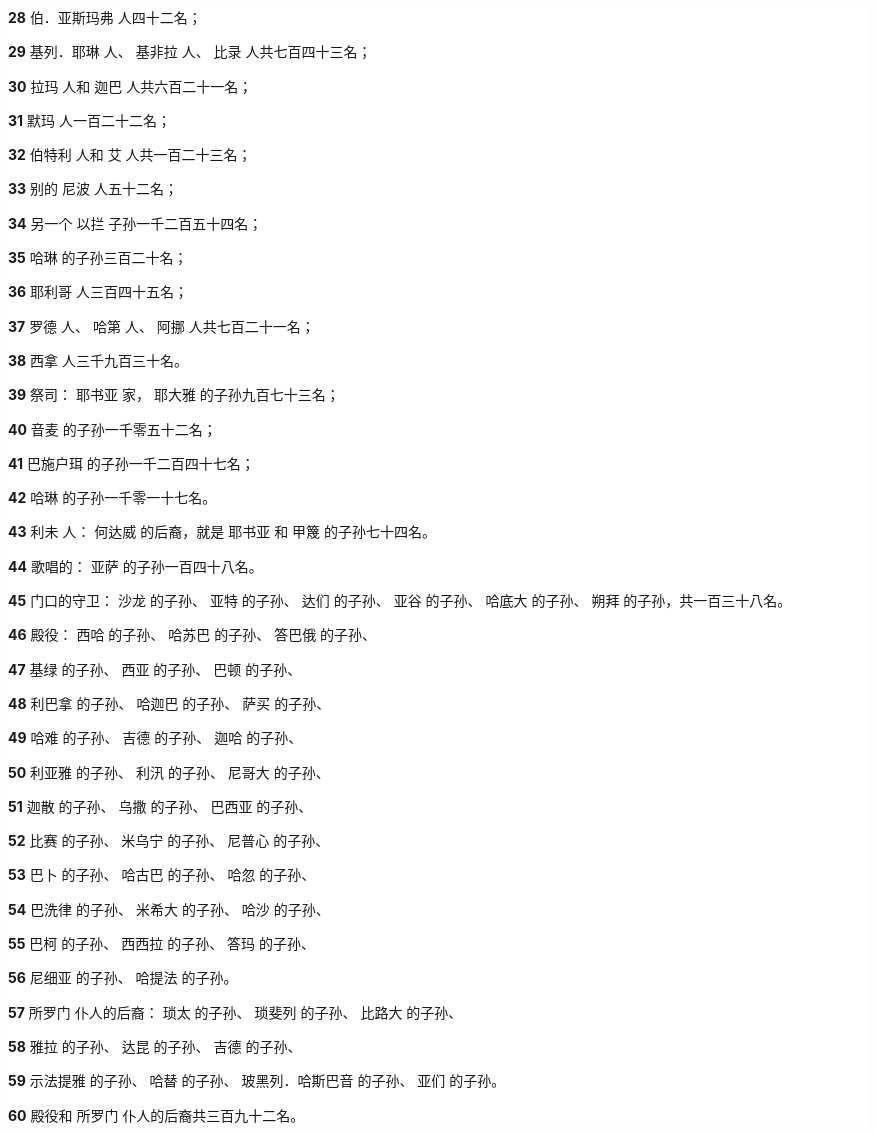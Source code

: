 **28** 伯．亚斯玛弗 人四十二名；

**29** 基列．耶琳 人、 基非拉 人、 比录 人共七百四十三名；

**30** 拉玛 人和 迦巴 人共六百二十一名；

**31** 默玛 人一百二十二名；

**32** 伯特利 人和 艾 人共一百二十三名；

**33** 别的 尼波 人五十二名；

**34** 另一个 以拦 子孙一千二百五十四名；

**35** 哈琳 的子孙三百二十名；

**36** 耶利哥 人三百四十五名；

**37** 罗德 人、 哈第 人、 阿挪 人共七百二十一名；

**38** 西拿 人三千九百三十名。

**39** 祭司： 耶书亚 家， 耶大雅 的子孙九百七十三名；

**40** 音麦 的子孙一千零五十二名；

**41** 巴施户珥 的子孙一千二百四十七名；

**42** 哈琳 的子孙一千零一十七名。

**43** 利未 人： 何达威 的后裔，就是 耶书亚 和 甲篾 的子孙七十四名。

**44** 歌唱的： 亚萨 的子孙一百四十八名。

**45** 门口的守卫： 沙龙 的子孙、 亚特 的子孙、 达们 的子孙、 亚谷 的子孙、 哈底大 的子孙、 朔拜 的子孙，共一百三十八名。

**46** 殿役： 西哈 的子孙、 哈苏巴 的子孙、 答巴俄 的子孙、

**47** 基绿 的子孙、 西亚 的子孙、 巴顿 的子孙、

**48** 利巴拿 的子孙、 哈迦巴 的子孙、 萨买 的子孙、

**49** 哈难 的子孙、 吉德 的子孙、 迦哈 的子孙、

**50** 利亚雅 的子孙、 利汛 的子孙、 尼哥大 的子孙、

**51** 迦散 的子孙、 乌撒 的子孙、 巴西亚 的子孙、

**52** 比赛 的子孙、 米乌宁 的子孙、 尼普心 的子孙、

**53** 巴卜 的子孙、 哈古巴 的子孙、 哈忽 的子孙、

**54** 巴洗律 的子孙、 米希大 的子孙、 哈沙 的子孙、

**55** 巴柯 的子孙、 西西拉 的子孙、 答玛 的子孙、

**56** 尼细亚 的子孙、 哈提法 的子孙。

**57** 所罗门 仆人的后裔： 琐太 的子孙、 琐斐列 的子孙、 比路大 的子孙、

**58** 雅拉 的子孙、 达昆 的子孙、 吉德 的子孙、

**59** 示法提雅 的子孙、 哈替 的子孙、 玻黑列．哈斯巴音 的子孙、 亚们 的子孙。

**60** 殿役和 所罗门 仆人的后裔共三百九十二名。
